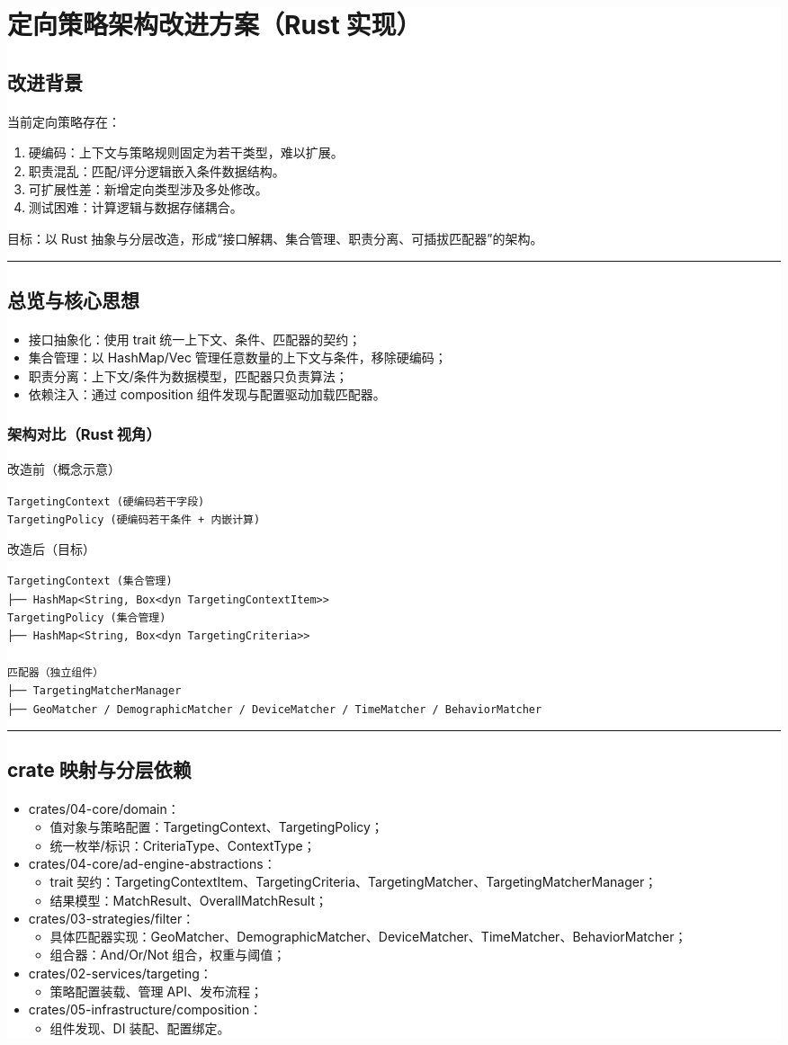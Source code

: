 # 定向策略架构改进方案（Rust 实现）

## 改进背景

当前定向策略存在：

1. 硬编码：上下文与策略规则固定为若干类型，难以扩展。
2. 职责混乱：匹配/评分逻辑嵌入条件数据结构。
3. 可扩展性差：新增定向类型涉及多处修改。
4. 测试困难：计算逻辑与数据存储耦合。

目标：以 Rust 抽象与分层改造，形成“接口解耦、集合管理、职责分离、可插拔匹配器”的架构。

---

## 总览与核心思想

- 接口抽象化：使用 trait 统一上下文、条件、匹配器的契约；
- 集合管理：以 HashMap/Vec 管理任意数量的上下文与条件，移除硬编码；
- 职责分离：上下文/条件为数据模型，匹配器只负责算法；
- 依赖注入：通过 composition 组件发现与配置驱动加载匹配器。

### 架构对比（Rust 视角）

改造前（概念示意）

```text
TargetingContext (硬编码若干字段)
TargetingPolicy (硬编码若干条件 + 内嵌计算)
```

改造后（目标）

```text
TargetingContext (集合管理)
├── HashMap<String, Box<dyn TargetingContextItem>>
TargetingPolicy (集合管理)
├── HashMap<String, Box<dyn TargetingCriteria>>

匹配器（独立组件）
├── TargetingMatcherManager
├── GeoMatcher / DemographicMatcher / DeviceMatcher / TimeMatcher / BehaviorMatcher
```

---

## crate 映射与分层依赖

- crates/04-core/domain：
   - 值对象与策略配置：TargetingContext、TargetingPolicy；
   - 统一枚举/标识：CriteriaType、ContextType；
- crates/04-core/ad-engine-abstractions：
   - trait 契约：TargetingContextItem、TargetingCriteria、TargetingMatcher、TargetingMatcherManager；
   - 结果模型：MatchResult、OverallMatchResult；
- crates/03-strategies/filter：
   - 具体匹配器实现：GeoMatcher、DemographicMatcher、DeviceMatcher、TimeMatcher、BehaviorMatcher；
   - 组合器：And/Or/Not 组合，权重与阈值；
- crates/02-services/targeting：
   - 策略配置装载、管理 API、发布流程；
- crates/05-infrastructure/composition：
   - 组件发现、DI 装配、配置绑定。
